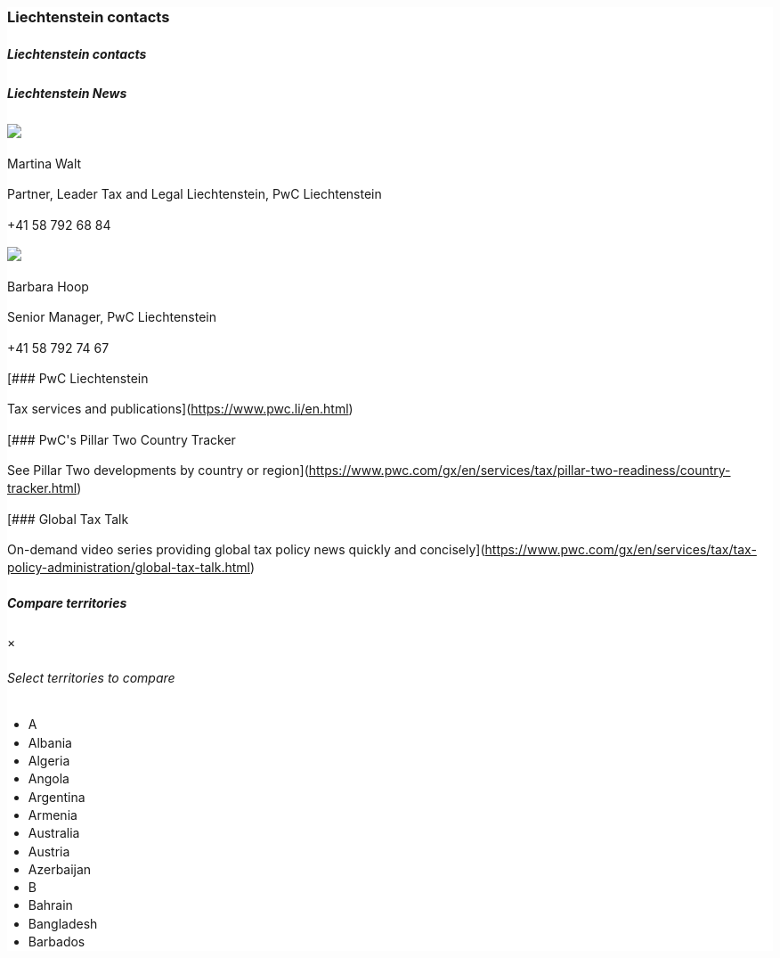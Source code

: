 



### Liechtenstein contacts

##### Liechtenstein contacts



##### Liechtenstein News



![](-/media/world-wide-tax-summaries/liechtensteinmartin-meyermartinawalt600x600jpgpwcimage200252jpg20210115040647971.ashx%3Frev=163a4e5c80db49eba1af772cfb8f966a&revision=163a4e5c-80db-49eb-a1af-772cfb8f966a&hash=AE97887080C09765EEBE685CF243EBDDF9D193AE)

Martina Walt

Partner, Leader Tax and Legal Liechtenstein, PwC Liechtenstein

+41 58 792 68 84



![](-/media/world-wide-tax-summaries/liechtensteinmato-bubalovicbarbarahooppng20210115041103315.ashx%3Frev=6bbc5cb0d0554e47945570076b12c2a3&revision=6bbc5cb0-d055-4e47-9455-70076b12c2a3&hash=F1269856891D4CC49060A0F2D7AE0C0C3FBEDB2B)

Barbara Hoop

Senior Manager, PwC Liechtenstein

+41 58 792 74 67







[### PwC Liechtenstein

Tax services and publications](https://www.pwc.li/en.html)

[### PwC's Pillar Two Country Tracker

See Pillar Two developments by country or region](https://www.pwc.com/gx/en/services/tax/pillar-two-readiness/country-tracker.html)

[### Global Tax Talk

On-demand video series providing global tax policy news quickly and concisely](https://www.pwc.com/gx/en/services/tax/tax-policy-administration/global-tax-talk.html)






 
##### Compare territories

×

###### Select territories to compare





* A
* Albania
* Algeria
* Angola
* Argentina
* Armenia
* Australia
* Austria
* Azerbaijan
* B
* Bahrain
* Bangladesh
* Barbados